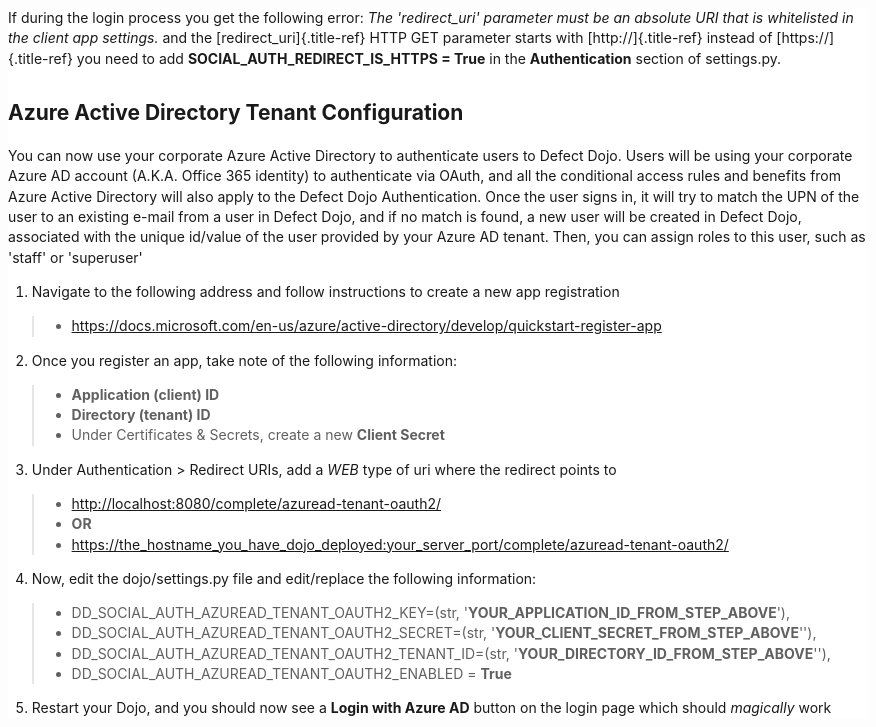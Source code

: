If during the login process you get the following error: *The
\'redirect\_uri\' parameter must be an absolute URI that is whitelisted
in the client app settings.* and the [redirect\_uri]{.title-ref} HTTP
GET parameter starts with [http://]{.title-ref} instead of
[https://]{.title-ref} you need to add
**SOCIAL\_AUTH\_REDIRECT\_IS\_HTTPS = True** in the **Authentication**
section of settings.py.

Azure Active Directory Tenant Configuration
-------------------------------------------

You can now use your corporate Azure Active Directory to authenticate
users to Defect Dojo. Users will be using your corporate Azure AD
account (A.K.A. Office 365 identity) to authenticate via OAuth, and all
the conditional access rules and benefits from Azure Active Directory
will also apply to the Defect Dojo Authentication. Once the user signs
in, it will try to match the UPN of the user to an existing e-mail from
a user in Defect Dojo, and if no match is found, a new user will be
created in Defect Dojo, associated with the unique id/value of the user
provided by your Azure AD tenant. Then, you can assign roles to this
user, such as 'staff' or 'superuser'

1.  Navigate to the following address and follow instructions to create
    a new app registration

> -   <https://docs.microsoft.com/en-us/azure/active-directory/develop/quickstart-register-app>

2.  Once you register an app, take note of the following information:

> -   **Application (client) ID**
> -   **Directory (tenant) ID**
> -   Under Certificates & Secrets, create a new **Client Secret**

3.  Under Authentication \> Redirect URIs, add a *WEB* type of uri where
    the redirect points to

> -   <http://localhost:8080/complete/azuread-tenant-oauth2/>
> -   **OR**
> -   [https://the\_hostname\_you\_have\_dojo\_deployed:your\_server\_port/complete/azuread-tenant-oauth2/](https://the_hostname_you_have_dojo_deployed:your_server_port/complete/azuread-tenant-oauth2/)

4.  Now, edit the dojo/settings.py file and edit/replace the following
    information:

> -   DD\_SOCIAL\_AUTH\_AZUREAD\_TENANT\_OAUTH2\_KEY=(str,
>     \'**YOUR\_APPLICATION\_ID\_FROM\_STEP\_ABOVE**\'),
> -   DD\_SOCIAL\_AUTH\_AZUREAD\_TENANT\_OAUTH2\_SECRET=(str,
>     \'**YOUR\_CLIENT\_SECRET\_FROM\_STEP\_ABOVE**\'\'),
> -   DD\_SOCIAL\_AUTH\_AZUREAD\_TENANT\_OAUTH2\_TENANT\_ID=(str,
>     \'**YOUR\_DIRECTORY\_ID\_FROM\_STEP\_ABOVE**\'\'),
> -   DD\_SOCIAL\_AUTH\_AZUREAD\_TENANT\_OAUTH2\_ENABLED = **True**

5.  Restart your Dojo, and you should now see a **Login with Azure AD**
    button on the login page which should *magically* work
